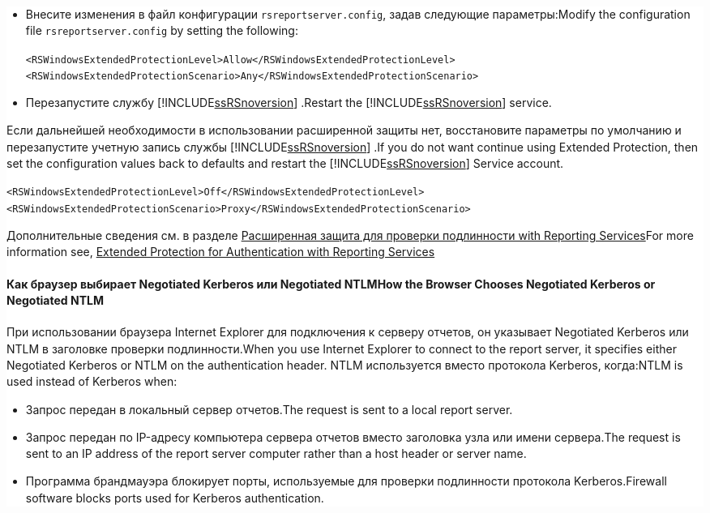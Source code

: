 -   <span data-ttu-id="ac9be-190">Внесите изменения в файл конфигурации `rsreportserver.config`, задав следующие параметры:</span><span class="sxs-lookup"><span data-stu-id="ac9be-190">Modify the configuration file `rsreportserver.config` by setting the following:</span></span>  
  
    ```  
    <RSWindowsExtendedProtectionLevel>Allow</RSWindowsExtendedProtectionLevel>   
    <RSWindowsExtendedProtectionScenario>Any</RSWindowsExtendedProtectionScenario>  
    ```  
  
-   <span data-ttu-id="ac9be-191">Перезапустите службу [!INCLUDE[ssRSnoversion](../../includes/ssrsnoversion-md.md)] .</span><span class="sxs-lookup"><span data-stu-id="ac9be-191">Restart the [!INCLUDE[ssRSnoversion](../../includes/ssrsnoversion-md.md)] service.</span></span>

 <span data-ttu-id="ac9be-192">Если дальнейшей необходимости в использовании расширенной защиты нет, восстановите параметры по умолчанию и перезапустите учетную запись службы [!INCLUDE[ssRSnoversion](../../includes/ssrsnoversion-md.md)] .</span><span class="sxs-lookup"><span data-stu-id="ac9be-192">If you do not want continue using Extended Protection, then set the configuration values back to defaults and restart the [!INCLUDE[ssRSnoversion](../../includes/ssrsnoversion-md.md)] Service account.</span></span>  
  
```  
<RSWindowsExtendedProtectionLevel>Off</RSWindowsExtendedProtectionLevel>  
<RSWindowsExtendedProtectionScenario>Proxy</RSWindowsExtendedProtectionScenario>  
```  
  
 <span data-ttu-id="ac9be-193">Дополнительные сведения см. в разделе [Расширенная защита для проверки подлинности with Reporting Services](extended-protection-for-authentication-with-reporting-services.md)</span><span class="sxs-lookup"><span data-stu-id="ac9be-193">For more information see, [Extended Protection for Authentication with Reporting Services](extended-protection-for-authentication-with-reporting-services.md)</span></span>  
  
#### <a name="how-the-browser-chooses-negotiated-kerberos-or-negotiated-ntlm"></a><span data-ttu-id="ac9be-194">Как браузер выбирает Negotiated Kerberos или Negotiated NTLM</span><span class="sxs-lookup"><span data-stu-id="ac9be-194">How the Browser Chooses Negotiated Kerberos or Negotiated NTLM</span></span>  
 <span data-ttu-id="ac9be-195">При использовании браузера Internet Explorer для подключения к серверу отчетов, он указывает Negotiated Kerberos или NTLM в заголовке проверки подлинности.</span><span class="sxs-lookup"><span data-stu-id="ac9be-195">When you use Internet Explorer to connect to the report server, it specifies either Negotiated Kerberos or NTLM on the authentication header.</span></span> <span data-ttu-id="ac9be-196">NTLM используется вместо протокола Kerberos, когда:</span><span class="sxs-lookup"><span data-stu-id="ac9be-196">NTLM is used instead of Kerberos when:</span></span>  
  
-   <span data-ttu-id="ac9be-197">Запрос передан в локальный сервер отчетов.</span><span class="sxs-lookup"><span data-stu-id="ac9be-197">The request is sent to a local report server.</span></span>  
  
-   <span data-ttu-id="ac9be-198">Запрос передан по IP-адресу компьютера сервера отчетов вместо заголовка узла или имени сервера.</span><span class="sxs-lookup"><span data-stu-id="ac9be-198">The request is sent to an IP address of the report server computer rather than a host header or server name.</span></span>  
  
-   <span data-ttu-id="ac9be-199">Программа брандмауэра блокирует порты, используемые для проверки подлинности протокола Kerberos.</span><span class="sxs-lookup"><span data-stu-id="ac9be-199">Firewall software blocks ports used for Kerberos authentication.</span></span>  
  